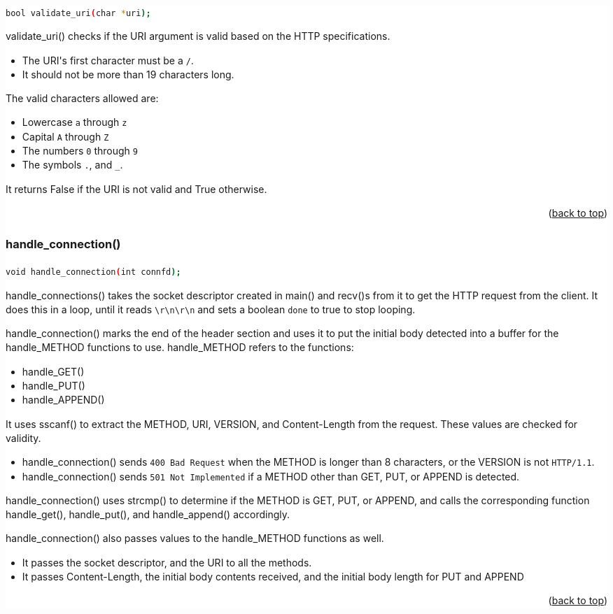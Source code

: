   ```sh
  bool validate_uri(char *uri);
  ```

validate_uri() checks if the URI argument is valid based on the HTTP specifications.
* The URI's first character must be a `/`.
* It should not be more than 19 characters long.


The valid characters allowed are:
* Lowercase `a` through `z`
* Capital `A` through `Z`
* The numbers `0` through `9`
* The symbols `.`, and `_`.

It returns False if the URI is not valid and True otherwise.

<p align="right">(<a href="#top">back to top</a>)</p>



### handle_connection()

  ```sh
  void handle_connection(int connfd); 
  ```

handle_connections() takes the socket descriptor created in main() and recv()s from it to get the HTTP request from the client.
It does this in a loop, until it reads `\r\n\r\n` and sets a boolean `done` to true to stop looping.


handle_connection() marks the end of the header section and uses it to put the initial body detected into a buffer for the handle_METHOD functions to use.
handle_METHOD refers to the functions:
* handle_GET()
* handle_PUT()
* handle_APPEND()

It uses sscanf() to extract the METHOD, URI, VERSION, and Content-Length from the request.
These values are checked for validity.
* handle_connection() sends `400 Bad Request` when the METHOD is longer than 8 characters, or the VERSION is not `HTTP/1.1`.
* handle_connection() sends `501 Not Implemented` if a METHOD other than GET, PUT, or APPEND is detected.

handle_connection() uses strcmp() to determine if the METHOD is GET, PUT, or APPEND, and calls the corresponding function handle_get(), handle_put(), and handle_append() accordingly.



handle_connection() also passes values to the handle_METHOD functions as well.
* It passes the socket descriptor, and the URI to all the methods.
* It passes Content-Length, the initial body contents received, and the initial body length for PUT and APPEND

<p align="right">(<a href="#top">back to top</a>)</p>

